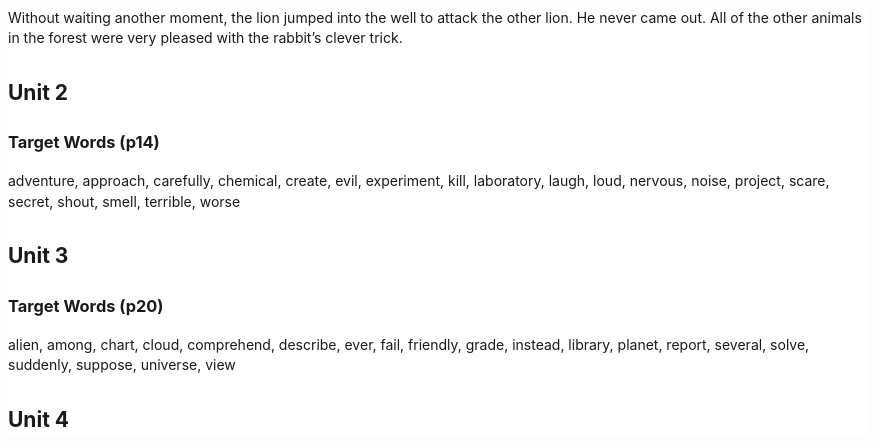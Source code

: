 Without waiting another moment, the lion jumped into the well to attack the other lion. He never came out.
All of the other animals in the forest were very pleased with the rabbit’s clever trick.
</pre>
</div>

<div id="trans-v1-02" class="w3-container w3-border overflow-scroll" style="display:none">
<pre>
[Sư tử và thỏ]

Một con sư tử độc ác sống trong rừng. Mỗi ngày, anh ta giết và ăn thịt rất nhiều động vật.
Những con vật khác sợ sư tử sẽ giết tất cả chúng.
Các con vật nói với sư tử, “Hãy thỏa thuận.
Nếu bạn hứa chỉ ăn một con mỗi ngày, thì một trong hai chúng tôi sẽ đến với bạn mỗi ngày.
Sau đó, bạn không cần phải săn và giết chúng tôi. "
Kế hoạch này nghe có vẻ đã được con sư tử nghĩ ra, vì vậy nó đã đồng ý,
nhưng anh ta cũng nói, "Nếu bạn không đến mỗi ngày, tôi hứa sẽ giết tất cả các bạn vào ngày hôm sau!"
Mỗi ngày sau đó, một con đến gặp sư tử để sư tử ăn thịt. Sau đó, tất cả những con vật khác đều an toàn.
Cuối cùng, đến lượt thỏ và sư tử.
Hôm đó con thỏ đi rất chậm nên sư tử rất tức giận khi cuối cùng con thỏ cũng đến nơi.
Sư tử tức giận hỏi thỏ, "Tại sao bạn đến muộn?"
“Tôi đang trốn một con sư tử khác trong rừng. Con sư tử đó nói rằng mình là vua nên tôi rất sợ ”.
Sư tử nói với thỏ, "Ta là vua duy nhất ở đây! Hãy đưa tôi đến gặp con sư tử kia, và tôi sẽ giết nó ”.
Con thỏ trả lời, "Tôi sẽ rất vui khi được chỉ cho bạn nơi anh ta sống."
Con thỏ dẫn sư tử đến một cái giếng cổ giữa rừng. Giếng rất sâu với nước ở
dưới cùng. Con thỏ nói với sư tử, "Hãy nhìn vào đó. Sư tử sống ở dưới đáy ”.
Khi sư tử nhìn xuống giếng, nó có thể nhìn thấy khuôn mặt của chính mình trong nước. Anh cho rằng đó là con sư tử kia.
Không đợi thêm giây phút nào, sư tử con đã nhảy xuống giếng tấn công con sư tử khác. Anh ấy không bao giờ ra sân.
Tất cả các động vật khác trong rừng đều rất hài lòng với mẹo thông minh của thỏ.
</pre>
</div>

## Unit 2

### Target Words (p14)

adventure, approach, carefully, chemical, create, evil, experiment, kill, laboratory,
laugh, loud, nervous, noise, project, scare, secret, shout, smell, terrible, worse

## Unit 3

### Target Words (p20)

alien, among, chart, cloud, comprehend, describe, ever, fail, friendly, grade,
instead, library, planet, report, several, solve, suddenly, suppose, universe, view

## Unit 4
